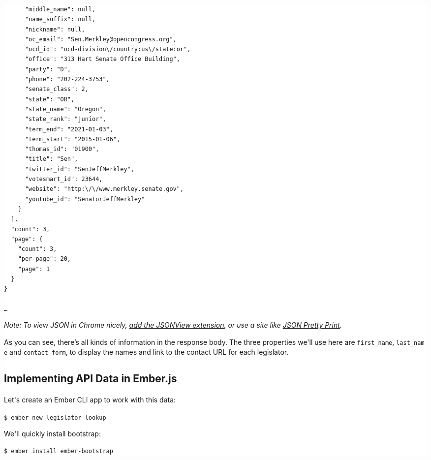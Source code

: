 ```
      "middle_name": null,
      "name_suffix": null,
      "nickname": null,
      "oc_email": "Sen.Merkley@opencongress.org",
      "ocd_id": "ocd-division\/country:us\/state:or",
      "office": "313 Hart Senate Office Building",
      "party": "D",
      "phone": "202-224-3753",
      "senate_class": 2,
      "state": "OR",
      "state_name": "Oregon",
      "state_rank": "junior",
      "term_end": "2021-01-03",
      "term_start": "2015-01-06",
      "thomas_id": "01900",
      "title": "Sen",
      "twitter_id": "SenJeffMerkley",
      "votesmart_id": 23644,
      "website": "http:\/\/www.merkley.senate.gov",
      "youtube_id": "SenatorJeffMerkley"
    }
  ],
  "count": 3,
  "page": {
    "count": 3,
    "per_page": 20,
    "page": 1
  }
}

…

```

_Note: To view JSON in Chrome nicely, [add the JSONView extension](https://chrome.google.com/webstore/search/jsonview?hl=en-US), or use a site like [JSON Pretty Print](http://jsonprettyprint.com/)._

As you can see, there’s all kinds of information in the response body. The three properties we'll use here are `first_name`, `last_name` and `contact_form`, to display the names and link to the contact URL for each legislator. 

## Implementing API Data in Ember.js

Let's create an Ember CLI app to work with this data:

```
$ ember new legislator-lookup
```

We'll quickly install bootstrap:

```
$ ember install ember-bootstrap
```
